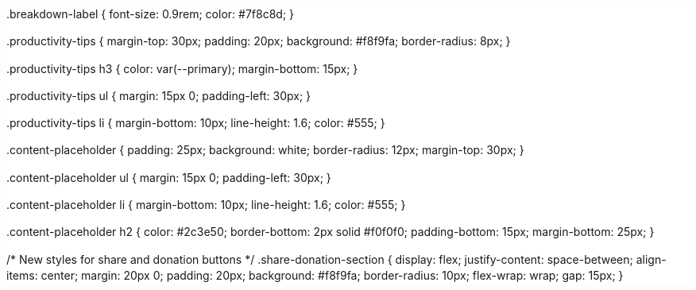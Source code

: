   .breakdown-label {
    font-size: 0.9rem;
    color: #7f8c8d;
  }

  .productivity-tips {
    margin-top: 30px;
    padding: 20px;
    background: #f8f9fa;
    border-radius: 8px;
  }

  .productivity-tips h3 {
    color: var(--primary);
    margin-bottom: 15px;
  }

  .productivity-tips ul {
    margin: 15px 0;
    padding-left: 30px;
  }

  .productivity-tips li {
    margin-bottom: 10px;
    line-height: 1.6;
    color: #555;
  }

  .content-placeholder {
    padding: 25px;
    background: white;
    border-radius: 12px;
    margin-top: 30px;
  }

  .content-placeholder ul {
    margin: 15px 0;
    padding-left: 30px;
  }

  .content-placeholder li {
    margin-bottom: 10px;
    line-height: 1.6;
    color: #555;
  }

  .content-placeholder h2 {
    color: #2c3e50;
    border-bottom: 2px solid #f0f0f0;
    padding-bottom: 15px;
    margin-bottom: 25px;
  }

  /* New styles for share and donation buttons */
  .share-donation-section {
    display: flex;
    justify-content: space-between;
    align-items: center;
    margin: 20px 0;
    padding: 20px;
    background: #f8f9fa;
    border-radius: 10px;
    flex-wrap: wrap;
    gap: 15px;
  }
